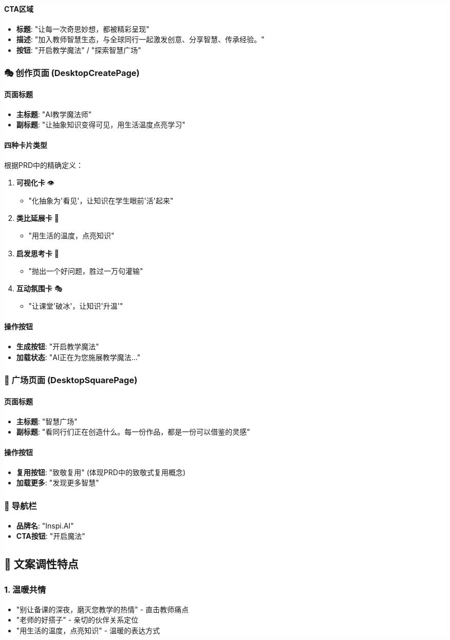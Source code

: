 #### CTA区域
- **标题**: "让每一次奇思妙想，都被精彩呈现"
- **描述**: "加入教师智慧生态，与全球同行一起激发创意、分享智慧、传承经验。"
- **按钮**: "开启教学魔法" / "探索智慧广场"

### 🎭 创作页面 (DesktopCreatePage)

#### 页面标题
- **主标题**: "AI教学魔法师"
- **副标题**: "让抽象知识变得可见，用生活温度点亮学习"

#### 四种卡片类型
根据PRD中的精确定义：

1. **可视化卡** 👁️
   - "化抽象为'看见'，让知识在学生眼前'活'起来"

2. **类比延展卡** 🌟
   - "用生活的温度，点亮知识"

3. **启发思考卡** 💭
   - "抛出一个好问题，胜过一万句灌输"

4. **互动氛围卡** 🎭
   - "让课堂'破冰'，让知识'升温'"

#### 操作按钮
- **生成按钮**: "开启教学魔法"
- **加载状态**: "AI正在为您施展教学魔法..."

### 🌟 广场页面 (DesktopSquarePage)

#### 页面标题
- **主标题**: "智慧广场"
- **副标题**: "看同行们正在创造什么。每一份作品，都是一份可以借鉴的灵感"

#### 操作按钮
- **复用按钮**: "致敬复用" (体现PRD中的致敬式复用概念)
- **加载更多**: "发现更多智慧"

### 🧭 导航栏
- **品牌名**: "Inspi.AI"
- **CTA按钮**: "开启魔法"

## 🎨 文案调性特点

### 1. 温暖共情
- "别让备课的深夜，磨灭您教学的热情" - 直击教师痛点
- "老师的好搭子" - 亲切的伙伴关系定位
- "用生活的温度，点亮知识" - 温暖的表达方式
